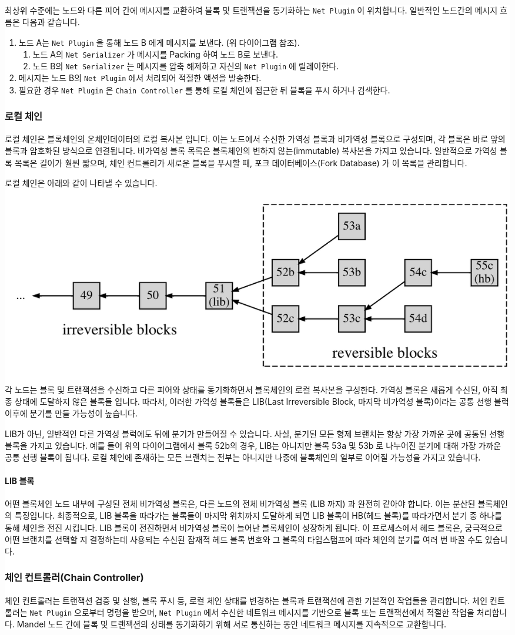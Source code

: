 최상위 수준에는 노드와 다른 피어 간에 메시지를 교환하여 블록 및 트랜잭션을 동기화하는 `Net Plugin` 이 위치합니다. 일반적인 노드간의 메시지 흐름은 다음과 같습니다.

1. 노드 A는 `Net Plugin` 을 통해 노드 B 에게 메시지를 보낸다. (위 다이어그램 참조).
   1. 노드 A의 `Net Serializer` 가 메시지를 Packing 하여 노드 B로 보낸다.
   2. 노드 B의 `Net Serializer` 는 메시지를 압축 해제하고 자신의 `Net Plugin` 에 릴레이한다.
2. 메시지는 노드 B의 `Net Plugin` 에서 처리되어 적절한 액션을 발송한다.
3. 필요한 경우 `Net Plugin` 은 `Chain Controller` 를 통해 로컬 체인에 접근한 뒤 블록을 푸시 하거나 검색한다.

### 로컬 체인

로컬 체인은 블록체인의 온체인데이터의 로컬 복사본 입니다. 이는 노드에서 수신한 가역성 블록과 비가역성 블록으로 구성되며, 각 블록은 바로 앞의 블록과 암호화된 방식으로 연결됩니다. 비가역성 블록 목록은 블록체인의 변하지 않는(immutable) 복사본을 가지고 있습니다. 일반적으로 가역성 블록 목록은 길이가 훨씬 짧으며, 체인 컨트롤러가 새로운 블록을 푸시할 때, 포크 데이터베이스(Fork Database) 가 이 목록을 관리합니다.&#x20;

로컬 체인은 아래와 같이 나타낼 수 있습니다.

![](<../../.gitbook/assets/image (6) (1).png>)

각 노드는 블록 및 트랜잭션을 수신하고 다른 피어와 상태를 동기화하면서 블록체인의 로컬 복사본을 구성한다. 가역성 블록은 새롭게 수신된, 아직 최종 상태에 도달하지 않은 블록들 입니다. 따라서, 이러한 가역성 블록들은 LIB(Last Irreversible Block, 마지막 비가역성 블록)이라는 공통 선행 블럭 이후에 분기를 만들 가능성이 높습니다.&#x20;

LIB가 아닌, 일반적인 다른 가역성 블럭에도 뒤에 분기가 만들어질 수 있습니다. 사실, 분기된 모든 형제 브랜치는 항상 가장 가까운 곳에 공통된 선행 블록을 가지고 있습니다. 예를 들어 위의 다이어그램에서 블록 52b의 경우, LIB는 아니지만 블록 53a 및 53b 로 나누어진 분기에 대해 가장 가까운 공통 선행 블록이 됩니다. 로컬 체인에 존재하는 모든 브랜치는 전부는 아니지만 나중에 블록체인의 일부로 이어질 가능성을 가지고 있습니다.

#### LIB 블록

어떤 블록체인 노드 내부에 구성된 전체 비가역성 블록은, 다른 노드의 전체 비가역성 블록 (LIB 까지) 과 완전히 같아야 합니다. 이는 분산된 블록체인의 특징입니다. 최종적으로, LIB 블록을 따라가는 블록들이 마지막 위치까지 도달하게 되면 LIB 블록이 HB(헤드 블록)를 따라가면서 분기 중 하나를 통해 체인을 전진 시킵니다. LIB 블록이 전진하면서 비가역성 블록이 늘어난 블록체인이 성장하게 됩니다. 이 프로세스에서 헤드 블록은, 궁극적으로 어떤 브랜치를 선택할 지 결정하는데 사용되는 수신된 잠재적 헤드 블록 번호와 그 블록의 타임스탬프에 따라 체인의 분기를 여러 번 바꿀 수도 있습니다.

### 체인 컨트롤러(Chain Controller)

체인 컨트롤러는 트랜잭션 검증 및 실행, 블록 푸시 등, 로컬 체인 상태를 변경하는 블록과 트랜잭션에 관한 기본적인 작업들을 관리합니다. 체인 컨트롤러는 `Net Plugin` 으로부터 명령을 받으며, `Net Plugin` 에서 수신한 네트워크 메시지를 기반으로 블록 또는 트랜잭션에서 적절한 작업을 처리합니다. Mandel 노드 간에 블록 및 트랜잭션의 상태를 동기화하기 위해 서로 통신하는 동안 네트워크 메시지를 지속적으로 교환합니다.
